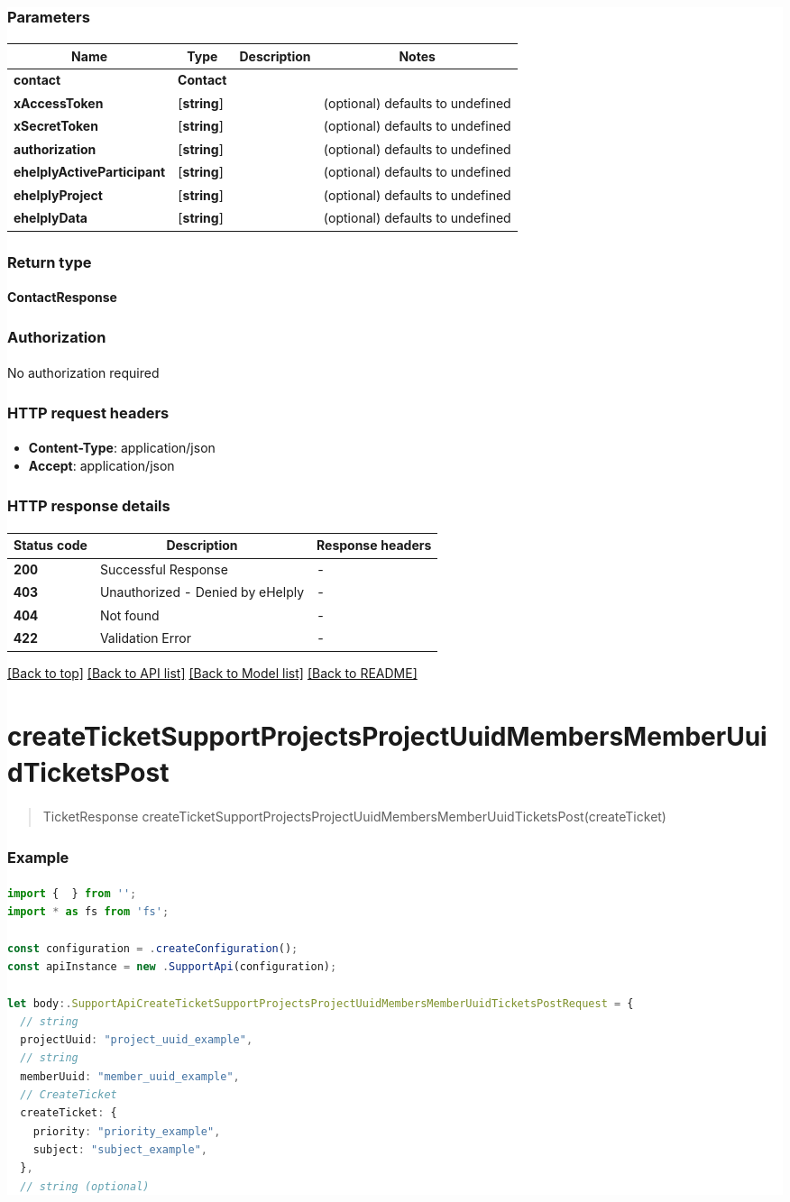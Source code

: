 

### Parameters

Name | Type | Description  | Notes
------------- | ------------- | ------------- | -------------
 **contact** | **Contact**|  |
 **xAccessToken** | [**string**] |  | (optional) defaults to undefined
 **xSecretToken** | [**string**] |  | (optional) defaults to undefined
 **authorization** | [**string**] |  | (optional) defaults to undefined
 **ehelplyActiveParticipant** | [**string**] |  | (optional) defaults to undefined
 **ehelplyProject** | [**string**] |  | (optional) defaults to undefined
 **ehelplyData** | [**string**] |  | (optional) defaults to undefined


### Return type

**ContactResponse**

### Authorization

No authorization required

### HTTP request headers

 - **Content-Type**: application/json
 - **Accept**: application/json


### HTTP response details
| Status code | Description | Response headers |
|-------------|-------------|------------------|
**200** | Successful Response |  -  |
**403** | Unauthorized - Denied by eHelply |  -  |
**404** | Not found |  -  |
**422** | Validation Error |  -  |

[[Back to top]](#) [[Back to API list]](README.md#documentation-for-api-endpoints) [[Back to Model list]](README.md#documentation-for-models) [[Back to README]](README.md)

# **createTicketSupportProjectsProjectUuidMembersMemberUuidTicketsPost**
> TicketResponse createTicketSupportProjectsProjectUuidMembersMemberUuidTicketsPost(createTicket)


### Example


```typescript
import {  } from '';
import * as fs from 'fs';

const configuration = .createConfiguration();
const apiInstance = new .SupportApi(configuration);

let body:.SupportApiCreateTicketSupportProjectsProjectUuidMembersMemberUuidTicketsPostRequest = {
  // string
  projectUuid: "project_uuid_example",
  // string
  memberUuid: "member_uuid_example",
  // CreateTicket
  createTicket: {
    priority: "priority_example",
    subject: "subject_example",
  },
  // string (optional)
```